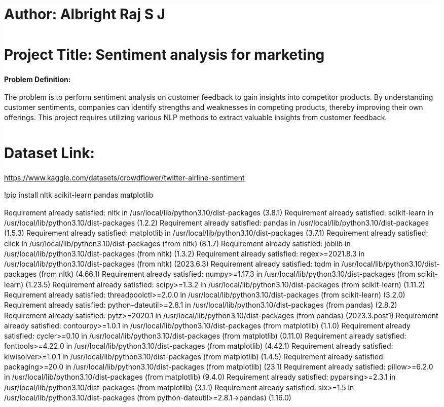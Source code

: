 # <a name="author-albright-raj-s-j"></a>**Author: Albright Raj S J**
# <a name="x65aed669e674bb1c22b2fd65508910d6a5fa1dd"></a>**Project Title: Sentiment analysis for marketing**
**Problem Definition:**

The problem is to perform sentiment analysis on customer feedback to gain insights into competitor products. By understanding customer sentiments, companies can identify strengths and weaknesses in competing products, thereby improving their own offerings. This project requires utilizing various NLP methods to extract valuable insights from customer feedback.
# <a name="dataset-link"></a>**Dataset Link:**
<https://www.kaggle.com/datasets/crowdflower/twitter-airline-sentiment>

!pip install nltk scikit-learn pandas matplotlib

Requirement already satisfied: nltk in /usr/local/lib/python3.10/dist-packages (3.8.1)
Requirement already satisfied: scikit-learn in /usr/local/lib/python3.10/dist-packages (1.2.2)
Requirement already satisfied: pandas in /usr/local/lib/python3.10/dist-packages (1.5.3)
Requirement already satisfied: matplotlib in /usr/local/lib/python3.10/dist-packages (3.7.1)
Requirement already satisfied: click in /usr/local/lib/python3.10/dist-packages (from nltk) (8.1.7)
Requirement already satisfied: joblib in /usr/local/lib/python3.10/dist-packages (from nltk) (1.3.2)
Requirement already satisfied: regex>=2021.8.3 in /usr/local/lib/python3.10/dist-packages (from nltk) (2023.6.3)
Requirement already satisfied: tqdm in /usr/local/lib/python3.10/dist-packages (from nltk) (4.66.1)
Requirement already satisfied: numpy>=1.17.3 in /usr/local/lib/python3.10/dist-packages (from scikit-learn) (1.23.5)
Requirement already satisfied: scipy>=1.3.2 in /usr/local/lib/python3.10/dist-packages (from scikit-learn) (1.11.2)
Requirement already satisfied: threadpoolctl>=2.0.0 in /usr/local/lib/python3.10/dist-packages (from scikit-learn) (3.2.0)
Requirement already satisfied: python-dateutil>=2.8.1 in /usr/local/lib/python3.10/dist-packages (from pandas) (2.8.2)
Requirement already satisfied: pytz>=2020.1 in /usr/local/lib/python3.10/dist-packages (from pandas) (2023.3.post1)
Requirement already satisfied: contourpy>=1.0.1 in /usr/local/lib/python3.10/dist-packages (from matplotlib) (1.1.0)
Requirement already satisfied: cycler>=0.10 in /usr/local/lib/python3.10/dist-packages (from matplotlib) (0.11.0)
Requirement already satisfied: fonttools>=4.22.0 in /usr/local/lib/python3.10/dist-packages (from matplotlib) (4.42.1)
Requirement already satisfied: kiwisolver>=1.0.1 in /usr/local/lib/python3.10/dist-packages (from matplotlib) (1.4.5)
Requirement already satisfied: packaging>=20.0 in /usr/local/lib/python3.10/dist-packages (from matplotlib) (23.1)
Requirement already satisfied: pillow>=6.2.0 in /usr/local/lib/python3.10/dist-packages (from matplotlib) (9.4.0)
Requirement already satisfied: pyparsing>=2.3.1 in /usr/local/lib/python3.10/dist-packages (from matplotlib) (3.1.1)
Requirement already satisfied: six>=1.5 in /usr/local/lib/python3.10/dist-packages (from python-dateutil>=2.8.1->pandas) (1.16.0)
